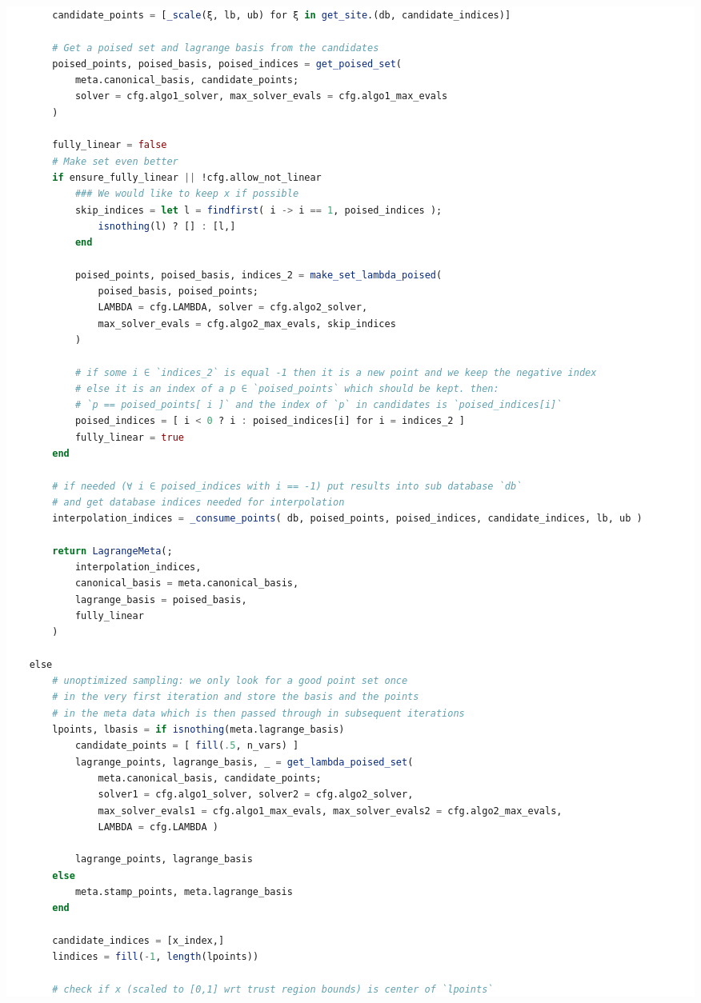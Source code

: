 ````julia
        candidate_points = [_scale(ξ, lb, ub) for ξ in get_site.(db, candidate_indices)]

        # Get a poised set and lagrange basis from the candidates
        poised_points, poised_basis, poised_indices = get_poised_set(
            meta.canonical_basis, candidate_points;
            solver = cfg.algo1_solver, max_solver_evals = cfg.algo1_max_evals
        )

        fully_linear = false
        # Make set even better
        if ensure_fully_linear || !cfg.allow_not_linear
            ### We would like to keep x if possible
            skip_indices = let l = findfirst( i -> i == 1, poised_indices );
                isnothing(l) ? [] : [l,]
            end

            poised_points, poised_basis, indices_2 = make_set_lambda_poised(
                poised_basis, poised_points;
                LAMBDA = cfg.LAMBDA, solver = cfg.algo2_solver,
                max_solver_evals = cfg.algo2_max_evals, skip_indices
            )

            # if some i ∈ `indices_2` is equal -1 then it is a new point and we keep the negative index
            # else it is an index of a p ∈ `poised_points` which should be kept. then:
            # `p == poised_points[ i ]` and the index of `p` in candidates is `poised_indices[i]`
            poised_indices = [ i < 0 ? i : poised_indices[i] for i = indices_2 ]
            fully_linear = true
        end

        # if needed (∀ i ∈ poised_indices with i == -1) put results into sub database `db`
        # and get database indices needed for interpolation
        interpolation_indices = _consume_points( db, poised_points, poised_indices, candidate_indices, lb, ub )

        return LagrangeMeta(;
            interpolation_indices,
            canonical_basis = meta.canonical_basis,
            lagrange_basis = poised_basis,
            fully_linear
        )

    else
        # unoptimized sampling: we only look for a good point set once
        # in the very first iteration and store the basis and the points
        # in the meta data which is then passed through in subsequent iterations
        lpoints, lbasis = if isnothing(meta.lagrange_basis)
            candidate_points = [ fill(.5, n_vars) ]
            lagrange_points, lagrange_basis, _ = get_lambda_poised_set(
                meta.canonical_basis, candidate_points;
                solver1 = cfg.algo1_solver, solver2 = cfg.algo2_solver,
                max_solver_evals1 = cfg.algo1_max_evals, max_solver_evals2 = cfg.algo2_max_evals,
                LAMBDA = cfg.LAMBDA )

            lagrange_points, lagrange_basis
        else
            meta.stamp_points, meta.lagrange_basis
        end

        candidate_indices = [x_index,]
        lindices = fill(-1, length(lpoints))

        # check if x (scaled to [0,1] wrt trust region bounds) is center of `lpoints`
````